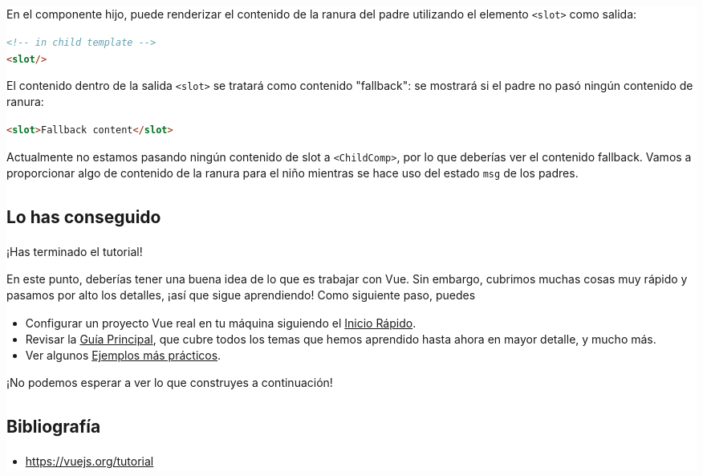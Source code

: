 En el componente hijo, puede renderizar el contenido de la ranura del padre utilizando el elemento `<slot>` como salida:

```html
<!-- in child template -->
<slot/>
```

El contenido dentro de la salida `<slot>` se tratará como contenido "fallback": se mostrará si el padre no pasó ningún contenido de ranura:

```html
<slot>Fallback content</slot>
```

Actualmente no estamos pasando ningún contenido de slot a `<ChildComp>`, por lo que deberías ver el contenido fallback. Vamos a proporcionar algo de contenido de la ranura para el niño mientras se hace uso del estado `msg` de los padres.

## Lo has conseguido

¡Has terminado el tutorial!

En este punto, deberías tener una buena idea de lo que es trabajar con Vue. Sin embargo, cubrimos muchas cosas muy rápido y pasamos por alto los detalles, ¡así que sigue aprendiendo! Como siguiente paso, puedes

- Configurar un proyecto Vue real en tu máquina siguiendo el [Inicio Rápido](https://vuejs.org/guide/quick-start.html).
- Revisar la [Guía Principal](https://vuejs.org/guide/essentials/application.html), que cubre todos los temas que hemos aprendido hasta ahora en mayor detalle, y mucho más.
- Ver algunos [Ejemplos más prácticos](https://vuejs.org/examples/).

¡No podemos esperar a ver lo que construyes a continuación!

## Bibliografía

- <https://vuejs.org/tutorial>
